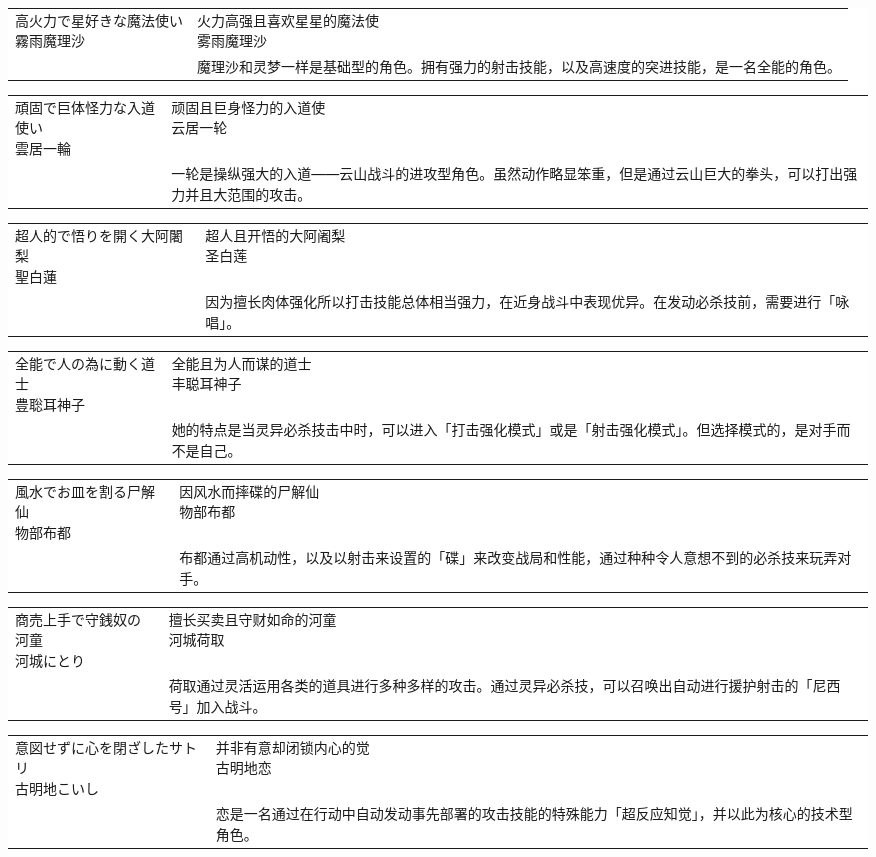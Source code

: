 <table><tbody><tr class="tt-content-header" id="=-91" data-pos="&#91;&quot;=&quot;,91&#93;"><td class="tt-jah" lang="ja"><div class="poem">高火力で星好きな魔法使い<br>霧雨魔理沙</div></td><td class="tt-zhh" lang="zh"><div class="poem">火力高强且喜欢星星的魔法使<br>雾雨魔理沙</div></td></tr><tr class="tt-content" id="=-92" data-pos="&#91;&quot;=&quot;,92&#93;"><td class="tt-ja" lang="ja"><div class="poem"></div></td><td class="tt-zh" lang="zh"><div class="poem">魔理沙和灵梦一样是基础型的角色。拥有强力的射击技能，以及高速度的突进技能，是一名全能的角色。</div></td></tr></tbody></table>



<table><tbody><tr class="tt-content-header" id="=-94" data-pos="&#91;&quot;=&quot;,94&#93;"><td class="tt-jah" lang="ja"><div class="poem">頑固で巨体怪力な入道使い<br>雲居一輪</div></td><td class="tt-zhh" lang="zh"><div class="poem">顽固且巨身怪力的入道使<br>云居一轮</div></td></tr><tr class="tt-content" id="=-95" data-pos="&#91;&quot;=&quot;,95&#93;"><td class="tt-ja" lang="ja"><div class="poem"></div></td><td class="tt-zh" lang="zh"><div class="poem">一轮是操纵强大的入道——云山战斗的进攻型角色。虽然动作略显笨重，但是通过云山巨大的拳头，可以打出强力并且大范围的攻击。</div></td></tr></tbody></table>



<table><tbody><tr class="tt-content-header" id="=-97" data-pos="&#91;&quot;=&quot;,97&#93;"><td class="tt-jah" lang="ja"><div class="poem">超人的で悟りを開く大阿闍梨<br>聖白蓮</div></td><td class="tt-zhh" lang="zh"><div class="poem">超人且开悟的大阿阇梨<br>圣白莲</div></td></tr><tr class="tt-content" id="=-98" data-pos="&#91;&quot;=&quot;,98&#93;"><td class="tt-ja" lang="ja"><div class="poem"></div></td><td class="tt-zh" lang="zh"><div class="poem">因为擅长肉体强化所以打击技能总体相当强力，在近身战斗中表现优异。在发动必杀技前，需要进行「咏唱」。</div></td></tr></tbody></table>



<table><tbody><tr class="tt-content-header" id="=-100" data-pos="&#91;&quot;=&quot;,100&#93;"><td class="tt-jah" lang="ja"><div class="poem">全能で人の為に動く道士<br>豊聡耳神子</div></td><td class="tt-zhh" lang="zh"><div class="poem">全能且为人而谋的道士<br>丰聪耳神子</div></td></tr><tr class="tt-content" id="=-101" data-pos="&#91;&quot;=&quot;,101&#93;"><td class="tt-ja" lang="ja"><div class="poem"></div></td><td class="tt-zh" lang="zh"><div class="poem">她的特点是当灵异必杀技击中时，可以进入「打击强化模式」或是「射击强化模式」。但选择模式的，是对手而不是自己。</div></td></tr></tbody></table>



<table><tbody><tr class="tt-content-header" id="=-103" data-pos="&#91;&quot;=&quot;,103&#93;"><td class="tt-jah" lang="ja"><div class="poem">風水でお皿を割る尸解仙<br>物部布都</div></td><td class="tt-zhh" lang="zh"><div class="poem">因风水而摔碟的尸解仙<br>物部布都</div></td></tr><tr class="tt-content" id="=-104" data-pos="&#91;&quot;=&quot;,104&#93;"><td class="tt-ja" lang="ja"><div class="poem"></div></td><td class="tt-zh" lang="zh"><div class="poem">布都通过高机动性，以及以射击来设置的「碟」来改变战局和性能，通过种种令人意想不到的必杀技来玩弄对手。</div></td></tr></tbody></table>



<table><tbody><tr class="tt-content-header" id="=-106" data-pos="&#91;&quot;=&quot;,106&#93;"><td class="tt-jah" lang="ja"><div class="poem">商売上手で守銭奴の河童<br>河城にとり</div></td><td class="tt-zhh" lang="zh"><div class="poem">擅长买卖且守财如命的河童<br>河城荷取</div></td></tr><tr class="tt-content" id="=-107" data-pos="&#91;&quot;=&quot;,107&#93;"><td class="tt-ja" lang="ja"><div class="poem"></div></td><td class="tt-zh" lang="zh"><div class="poem">荷取通过灵活运用各类的道具进行多种多样的攻击。通过灵异必杀技，可以召唤出自动进行援护射击的「尼西号」加入战斗。</div></td></tr></tbody></table>



<table><tbody><tr class="tt-content-header" id="=-109" data-pos="&#91;&quot;=&quot;,109&#93;"><td class="tt-jah" lang="ja"><div class="poem">意図せずに心を閉ざしたサトリ<br>古明地こいし</div></td><td class="tt-zhh" lang="zh"><div class="poem">并非有意却闭锁内心的觉<br>古明地恋</div></td></tr><tr class="tt-content" id="=-110" data-pos="&#91;&quot;=&quot;,110&#93;"><td class="tt-ja" lang="ja"><div class="poem"></div></td><td class="tt-zh" lang="zh"><div class="poem">恋是一名通过在行动中自动发动事先部署的攻击技能的特殊能力「超反应知觉」，并以此为核心的技术型角色。</div></td></tr></tbody></table>
